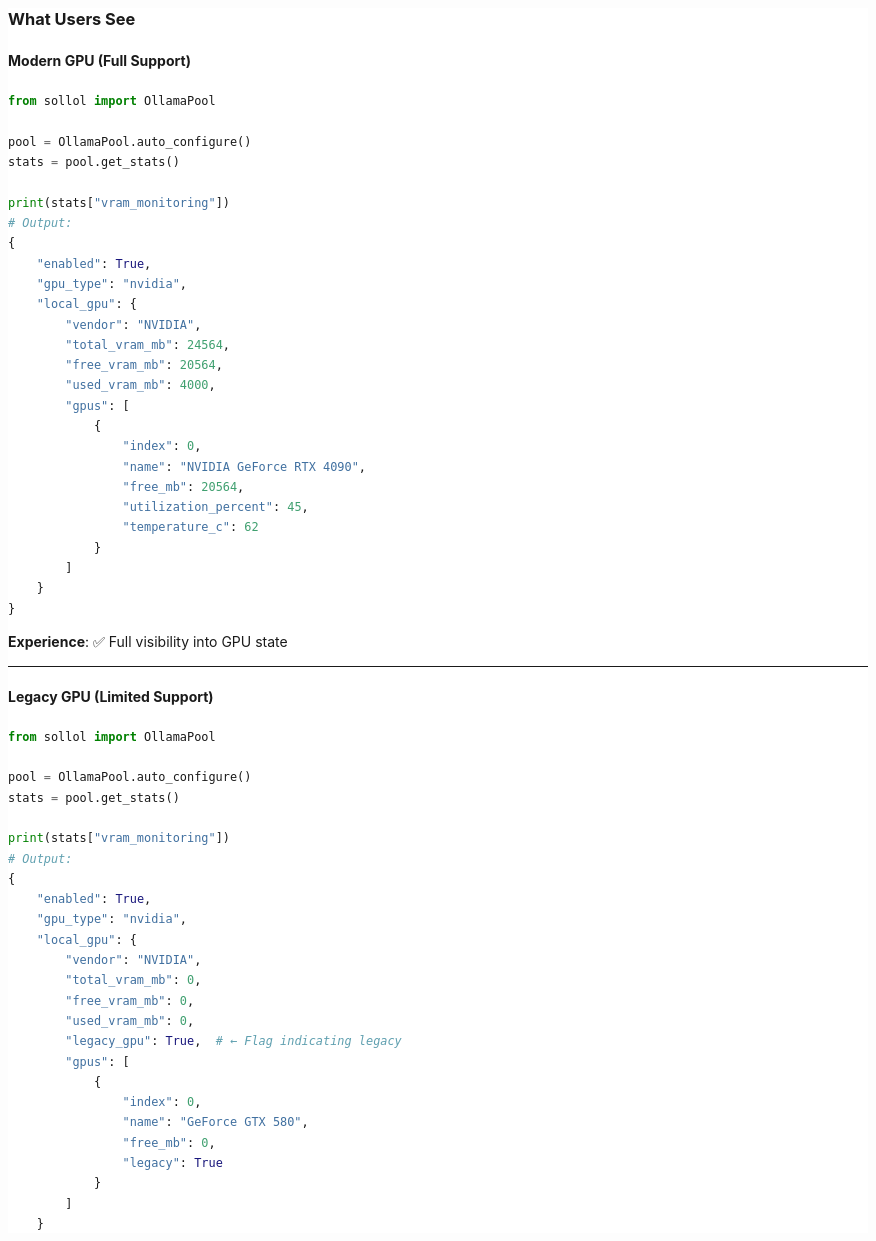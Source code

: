 ### What Users See

#### Modern GPU (Full Support)

```python
from sollol import OllamaPool

pool = OllamaPool.auto_configure()
stats = pool.get_stats()

print(stats["vram_monitoring"])
# Output:
{
    "enabled": True,
    "gpu_type": "nvidia",
    "local_gpu": {
        "vendor": "NVIDIA",
        "total_vram_mb": 24564,
        "free_vram_mb": 20564,
        "used_vram_mb": 4000,
        "gpus": [
            {
                "index": 0,
                "name": "NVIDIA GeForce RTX 4090",
                "free_mb": 20564,
                "utilization_percent": 45,
                "temperature_c": 62
            }
        ]
    }
}
```

**Experience**: ✅ Full visibility into GPU state

---

#### Legacy GPU (Limited Support)

```python
from sollol import OllamaPool

pool = OllamaPool.auto_configure()
stats = pool.get_stats()

print(stats["vram_monitoring"])
# Output:
{
    "enabled": True,
    "gpu_type": "nvidia",
    "local_gpu": {
        "vendor": "NVIDIA",
        "total_vram_mb": 0,
        "free_vram_mb": 0,
        "used_vram_mb": 0,
        "legacy_gpu": True,  # ← Flag indicating legacy
        "gpus": [
            {
                "index": 0,
                "name": "GeForce GTX 580",
                "free_mb": 0,
                "legacy": True
            }
        ]
    }
```